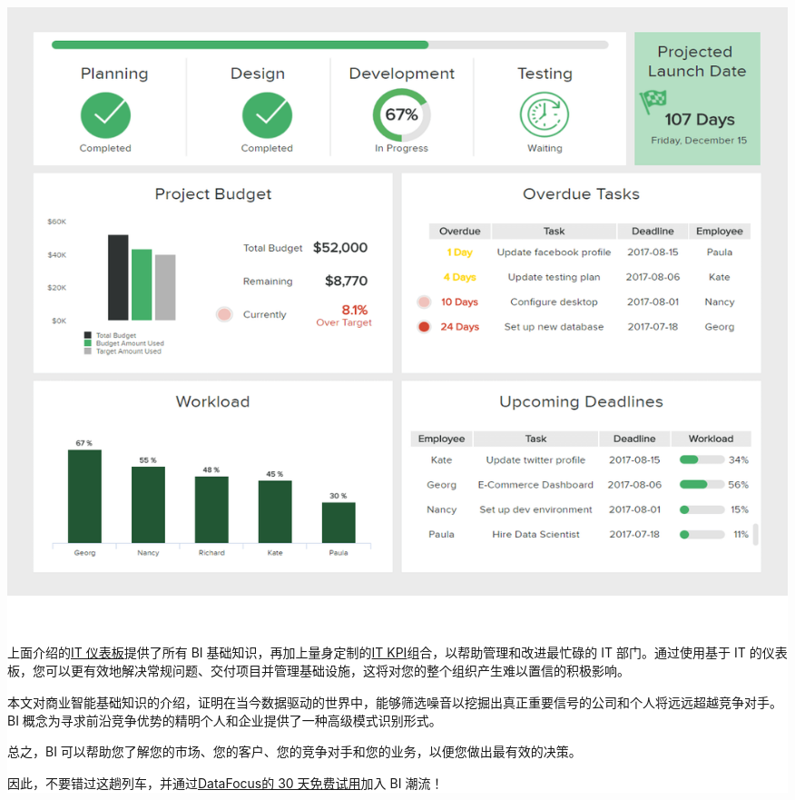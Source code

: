 ![blob.png](images/1663808766-blob-png.png)

 

上面介绍的[IT 仪表板](https://www.datafocus.ai/infos/dashboard-examples-and-templates/it)提供了所有 BI 基础知识，再加上量身定制的[IT KPI](https://www.datafocus.ai/infos/kpi-examples-and-templates/it)组合，以帮助管理和改进最忙碌的 IT 部门。通过使用基于 IT 的仪表板，您可以更有效地解决常规问题、交付项目并管理基础设施，这将对您的整个组织产生难以置信的积极影响。

本文对商业智能基础知识的介绍，证明在当今数据驱动的世界中，能够筛选噪音以挖掘出真正重要信号的公司和个人将远远超越竞争对手。BI 概念为寻求前沿竞争优势的精明个人和企业提供了一种高级模式识别形式。

总之，BI 可以帮助您了解您的市场、您的客户、您的竞争对手和您的业务，以便您做出最有效的决策。

因此，不要错过这趟列车，并通过[DataFocus的 30 天免费试用](https://www.datafocus.ai/console/)加入 BI 潮流！
